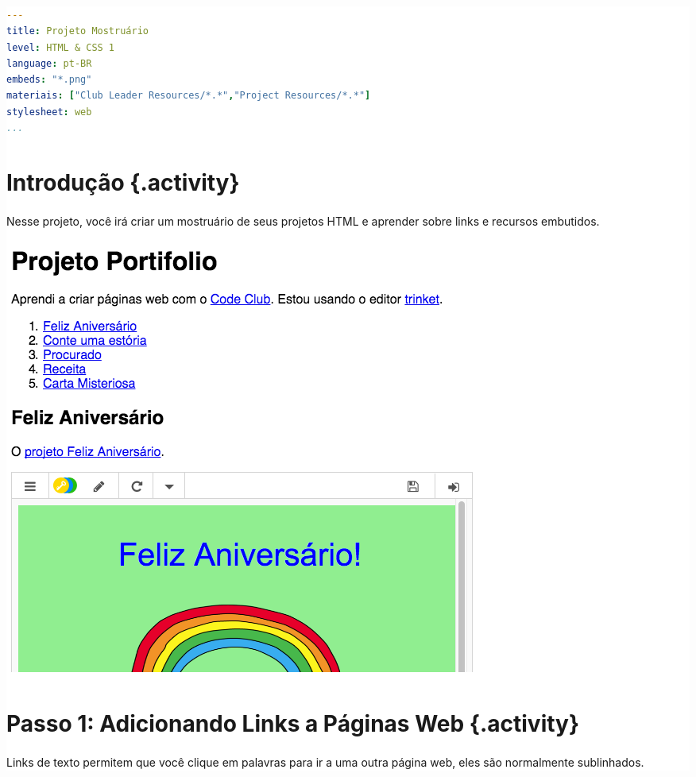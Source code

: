 ```yaml
---
title: Projeto Mostruário
level: HTML & CSS 1
language: pt-BR
embeds: "*.png"
materiais: ["Club Leader Resources/*.*","Project Resources/*.*"]
stylesheet: web
...
```


# Introdução {.activity}

Nesse projeto, você irá criar um mostruário de seus projetos HTML e aprender sobre links e recursos embutidos. 

![screenshot](showcase-intro.png)

# Passo 1: Adicionando Links a Páginas Web {.activity}

Links de texto permitem que você clique em palavras para ir a uma outra página web, eles são normalmente sublinhados.
